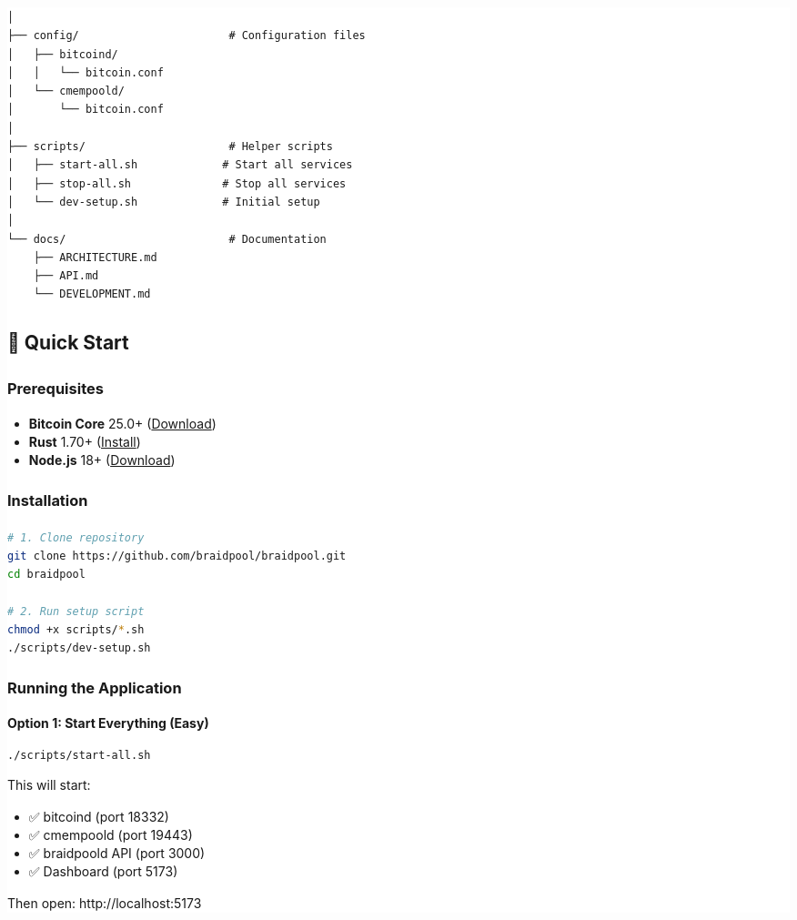 ```
│
├── config/                       # Configuration files
│   ├── bitcoind/
│   │   └── bitcoin.conf
│   └── cmempoold/
│       └── bitcoin.conf
│
├── scripts/                      # Helper scripts
│   ├── start-all.sh             # Start all services
│   ├── stop-all.sh              # Stop all services
│   └── dev-setup.sh             # Initial setup
│
└── docs/                         # Documentation
    ├── ARCHITECTURE.md
    ├── API.md
    └── DEVELOPMENT.md
```

## 🚀 Quick Start

### Prerequisites

- **Bitcoin Core** 25.0+ ([Download](https://bitcoin.org/en/download))
- **Rust** 1.70+ ([Install](https://rustup.rs/))
- **Node.js** 18+ ([Download](https://nodejs.org/))

### Installation

```bash
# 1. Clone repository
git clone https://github.com/braidpool/braidpool.git
cd braidpool

# 2. Run setup script
chmod +x scripts/*.sh
./scripts/dev-setup.sh
```

### Running the Application

**Option 1: Start Everything (Easy)**

```bash
./scripts/start-all.sh
```

This will start:
- ✅ bitcoind (port 18332)
- ✅ cmempoold (port 19443)
- ✅ braidpoold API (port 3000)
- ✅ Dashboard (port 5173)

Then open: http://localhost:5173
